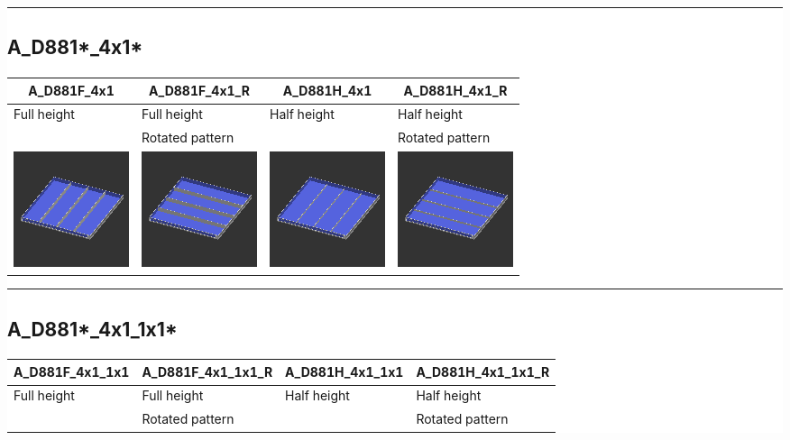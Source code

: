 
---
## A_D881*_4x1*
| **A_D881F_4x1** | **A_D881F_4x1_R** | **A_D881H_4x1** | **A_D881H_4x1_R** | 
| --- | --- | --- | --- | 
| Full height | Full height | Half height | Half height | 
|  | Rotated pattern |  | Rotated pattern | 
| ![preview](png/A_D881F_4x1.png) | ![preview](png/A_D881F_4x1_R.png) | ![preview](png/A_D881H_4x1.png) | ![preview](png/A_D881H_4x1_R.png) | 


---
## A_D881*_4x1_1x1*
| **A_D881F_4x1_1x1** | **A_D881F_4x1_1x1_R** | **A_D881H_4x1_1x1** | **A_D881H_4x1_1x1_R** | 
| --- | --- | --- | --- | 
| Full height | Full height | Half height | Half height | 
|  | Rotated pattern |  | Rotated pattern | 